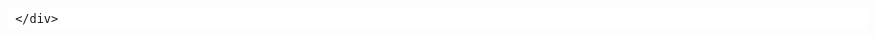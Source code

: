      </div>
</div>
</div>
</div>

</div>









<script type="module" src="https://s.brightspace.com/lib/bsi/2024.10.209/unbundled/mathjax.js"></script><script type="text/javascript">document.addEventListener('DOMContentLoaded', function() {
						if (document.querySelector('math') || /\$\$|\\\(|\\\[|\\begin{|\\ref{|\\eqref{/.test(document.body.innerHTML)) {
							document.querySelectorAll('mspace[linebreak="newline"]').forEach(elm => {
								elm.setAttribute('style', 'display: block; height: 0.5rem;');
							});

							window.D2L.MathJax.loadMathJax({
								outputScale: 1.5,
								renderLatex: false,
								enableMML3Support: false
							});
						}
					});</script><script type="module" src="https://s.brightspace.com/lib/bsi/2024.10.209/unbundled/prism.js"></script><script type="text/javascript">document.addEventListener('DOMContentLoaded', function() {
					document.querySelectorAll('.d2l-code').forEach(code => {
						window.D2L.Prism.formatCodeElement(code);
					});
				});</script><script type="module" src="https://s.brightspace.com/lib/bsi/2024.10.209/unbundled/embeds.js"></script><script type="text/javascript">document.addEventListener('DOMContentLoaded', function() {
					window.D2L.EmbedRenderer.renderEmbeds(document.body);
				});</script></body></html>E.html…]()
